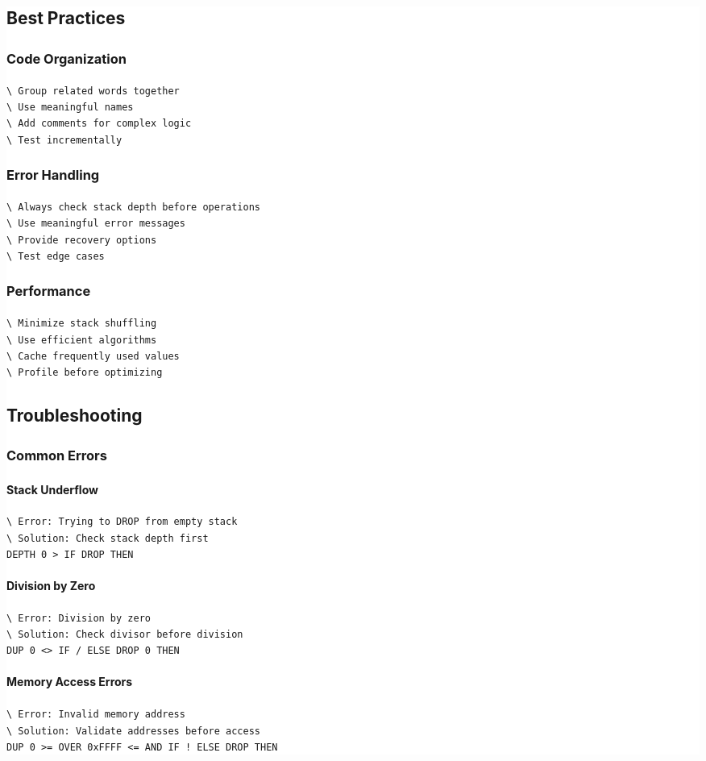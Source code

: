 ## Best Practices

### Code Organization
```
\ Group related words together
\ Use meaningful names
\ Add comments for complex logic
\ Test incrementally
```

### Error Handling
```
\ Always check stack depth before operations
\ Use meaningful error messages
\ Provide recovery options
\ Test edge cases
```

### Performance
```
\ Minimize stack shuffling
\ Use efficient algorithms
\ Cache frequently used values
\ Profile before optimizing
```

## Troubleshooting

### Common Errors

#### Stack Underflow
```
\ Error: Trying to DROP from empty stack
\ Solution: Check stack depth first
DEPTH 0 > IF DROP THEN
```

#### Division by Zero
```
\ Error: Division by zero
\ Solution: Check divisor before division
DUP 0 <> IF / ELSE DROP 0 THEN
```

#### Memory Access Errors
```
\ Error: Invalid memory address
\ Solution: Validate addresses before access
DUP 0 >= OVER 0xFFFF <= AND IF ! ELSE DROP THEN
```
